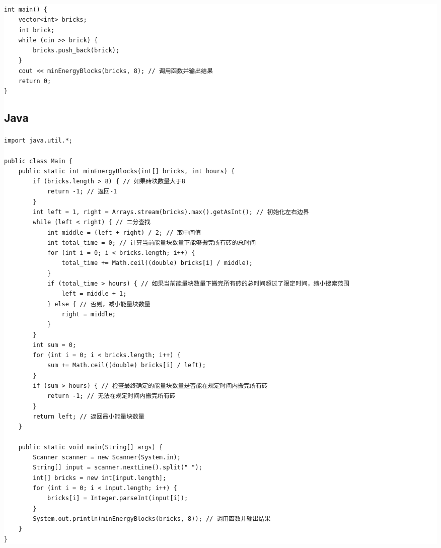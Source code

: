     int main() {
        vector<int> bricks;
        int brick;
        while (cin >> brick) {
            bricks.push_back(brick);
        }
        cout << minEnergyBlocks(bricks, 8); // 调用函数并输出结果
        return 0;
    }
    

## Java

    
    
    import java.util.*;
    
    public class Main {
        public static int minEnergyBlocks(int[] bricks, int hours) {
            if (bricks.length > 8) { // 如果砖块数量大于8
                return -1; // 返回-1
            }
            int left = 1, right = Arrays.stream(bricks).max().getAsInt(); // 初始化左右边界
            while (left < right) { // 二分查找
                int middle = (left + right) / 2; // 取中间值
                int total_time = 0; // 计算当前能量块数量下能够搬完所有砖的总时间
                for (int i = 0; i < bricks.length; i++) {
                    total_time += Math.ceil((double) bricks[i] / middle);
                }
                if (total_time > hours) { // 如果当前能量块数量下搬完所有砖的总时间超过了限定时间，缩小搜索范围
                    left = middle + 1;
                } else { // 否则，减小能量块数量
                    right = middle;
                }
            }
            int sum = 0;
            for (int i = 0; i < bricks.length; i++) {
                sum += Math.ceil((double) bricks[i] / left);
            }
            if (sum > hours) { // 检查最终确定的能量块数量是否能在规定时间内搬完所有砖
                return -1; // 无法在规定时间内搬完所有砖
            }
            return left; // 返回最小能量块数量
        }
    
        public static void main(String[] args) {
            Scanner scanner = new Scanner(System.in);
            String[] input = scanner.nextLine().split(" ");
            int[] bricks = new int[input.length];
            for (int i = 0; i < input.length; i++) {
                bricks[i] = Integer.parseInt(input[i]);
            }
            System.out.println(minEnergyBlocks(bricks, 8)); // 调用函数并输出结果
        }
    }
    